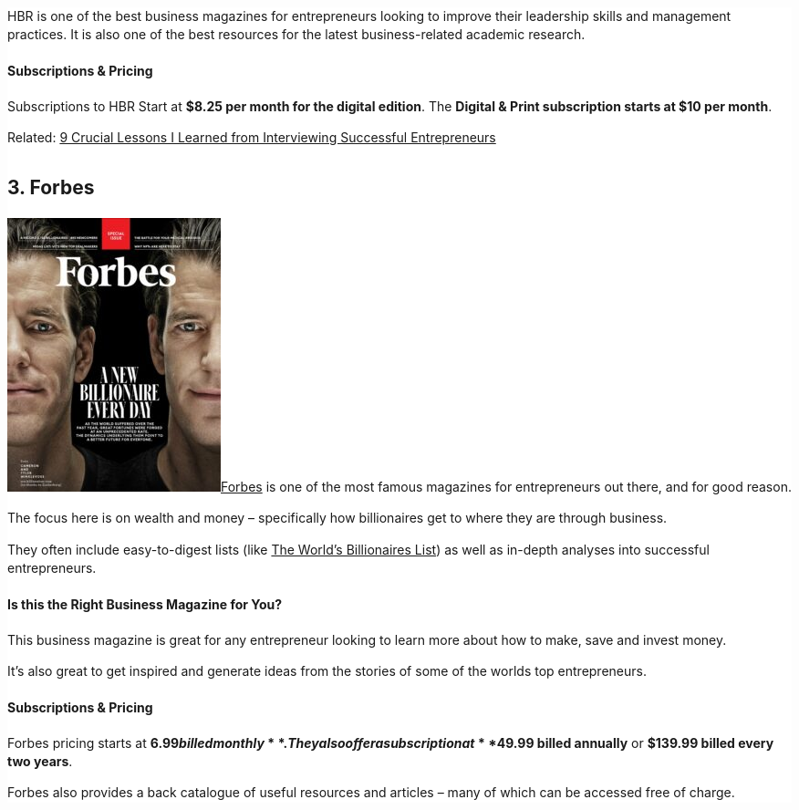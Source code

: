 HBR is one of the best business magazines for entrepreneurs looking to improve their leadership skills and management practices. It is also one of the best resources for the latest business-related academic research.

#### Subscriptions & Pricing

Subscriptions to HBR Start at **$8.25 per month for the digital edition**. The **Digital & Print subscription starts at $10 per month**.

Related: [9 Crucial Lessons I Learned from Interviewing Successful Entrepreneurs](https://altar.io/crucial-lessons-learned-interviewing-successful-entrepreneurs/)

## 3\. Forbes

![Forbes business Magazine Cover](https://raw.githubusercontent.com/vmagellan/altar-blog/main/posts/images/Forbes-Cover-2024-234x300.jpeg)[Forbes](https://www.forbes.com/) is one of the most famous magazines for entrepreneurs out there, and for good reason.

The focus here is on wealth and money – specifically how billionaires get to where they are through business.

They often include easy-to-digest lists (like [The World’s Billionaires List](https://www.forbes.com/billionaires/)) as well as in-depth analyses into successful entrepreneurs.

#### Is this the Right Business Magazine for You?

This business magazine is great for any entrepreneur looking to learn more about how to make, save and invest money.

It’s also great to get inspired and generate ideas from the stories of some of the worlds top entrepreneurs.

#### Subscriptions & Pricing

Forbes pricing starts at **$6.99 billed monthly**. They also offer a subscription at **$49.99 billed annually** or **$139.99 billed every two years**.

Forbes also provides a back catalogue of useful resources and articles – many of which can be accessed free of charge.
